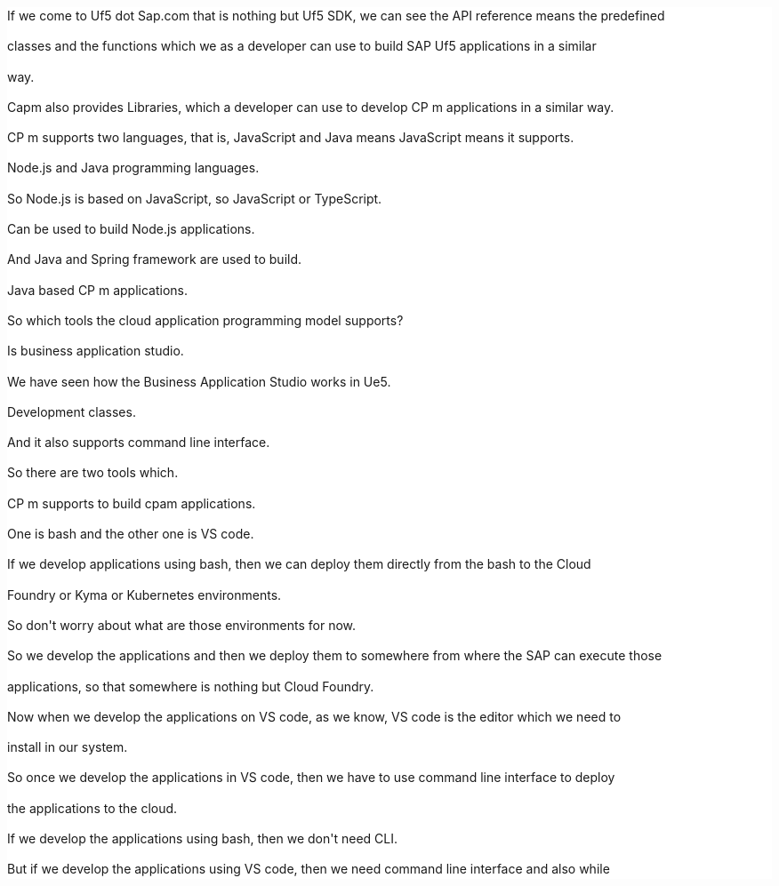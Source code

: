If we come to Uf5 dot Sap.com that is nothing but Uf5 SDK, we can see the API reference means the predefined

classes and the functions which we as a developer can use to build SAP Uf5 applications in a similar

way.

Capm also provides Libraries, which a developer can use to develop CP m applications in a similar way.

CP m supports two languages, that is, JavaScript and Java means JavaScript means it supports.

Node.js and Java programming languages.

So Node.js is based on JavaScript, so JavaScript or TypeScript.

Can be used to build Node.js applications.

And Java and Spring framework are used to build.

Java based CP m applications.

So which tools the cloud application programming model supports?

Is business application studio.

We have seen how the Business Application Studio works in Ue5.

Development classes.

And it also supports command line interface.

So there are two tools which.

CP m supports to build cpam applications.

One is bash and the other one is VS code.

If we develop applications using bash, then we can deploy them directly from the bash to the Cloud

Foundry or Kyma or Kubernetes environments.

So don't worry about what are those environments for now.

So we develop the applications and then we deploy them to somewhere from where the SAP can execute those

applications, so that somewhere is nothing but Cloud Foundry.

Now when we develop the applications on VS code, as we know, VS code is the editor which we need to

install in our system.

So once we develop the applications in VS code, then we have to use command line interface to deploy

the applications to the cloud.

If we develop the applications using bash, then we don't need CLI.

But if we develop the applications using VS code, then we need command line interface and also while

